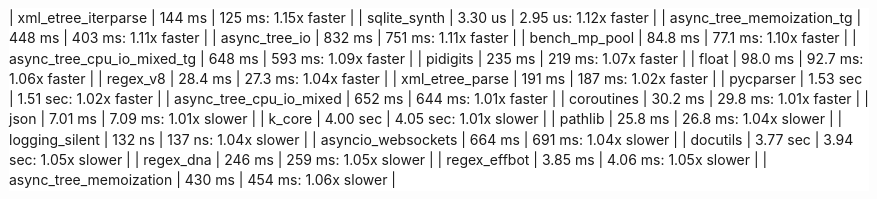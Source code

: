 | xml_etree_iterparse        | 144 ms                                                                                                            | 125 ms: 1.15x faster                                                                                                    |
| sqlite_synth               | 3.30 us                                                                                                           | 2.95 us: 1.12x faster                                                                                                   |
| async_tree_memoization_tg  | 448 ms                                                                                                            | 403 ms: 1.11x faster                                                                                                    |
| async_tree_io              | 832 ms                                                                                                            | 751 ms: 1.11x faster                                                                                                    |
| bench_mp_pool              | 84.8 ms                                                                                                           | 77.1 ms: 1.10x faster                                                                                                   |
| async_tree_cpu_io_mixed_tg | 648 ms                                                                                                            | 593 ms: 1.09x faster                                                                                                    |
| pidigits                   | 235 ms                                                                                                            | 219 ms: 1.07x faster                                                                                                    |
| float                      | 98.0 ms                                                                                                           | 92.7 ms: 1.06x faster                                                                                                   |
| regex_v8                   | 28.4 ms                                                                                                           | 27.3 ms: 1.04x faster                                                                                                   |
| xml_etree_parse            | 191 ms                                                                                                            | 187 ms: 1.02x faster                                                                                                    |
| pycparser                  | 1.53 sec                                                                                                          | 1.51 sec: 1.02x faster                                                                                                  |
| async_tree_cpu_io_mixed    | 652 ms                                                                                                            | 644 ms: 1.01x faster                                                                                                    |
| coroutines                 | 30.2 ms                                                                                                           | 29.8 ms: 1.01x faster                                                                                                   |
| json                       | 7.01 ms                                                                                                           | 7.09 ms: 1.01x slower                                                                                                   |
| k_core                     | 4.00 sec                                                                                                          | 4.05 sec: 1.01x slower                                                                                                  |
| pathlib                    | 25.8 ms                                                                                                           | 26.8 ms: 1.04x slower                                                                                                   |
| logging_silent             | 132 ns                                                                                                            | 137 ns: 1.04x slower                                                                                                    |
| asyncio_websockets         | 664 ms                                                                                                            | 691 ms: 1.04x slower                                                                                                    |
| docutils                   | 3.77 sec                                                                                                          | 3.94 sec: 1.05x slower                                                                                                  |
| regex_dna                  | 246 ms                                                                                                            | 259 ms: 1.05x slower                                                                                                    |
| regex_effbot               | 3.85 ms                                                                                                           | 4.06 ms: 1.05x slower                                                                                                   |
| async_tree_memoization     | 430 ms                                                                                                            | 454 ms: 1.06x slower                                                                                                    |